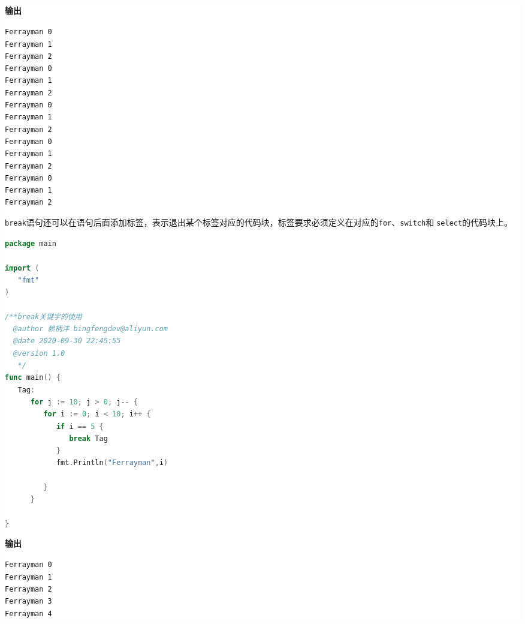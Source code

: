 **输出**

```
Ferrayman 0
Ferrayman 1
Ferrayman 2
Ferrayman 0
Ferrayman 1
Ferrayman 2
Ferrayman 0
Ferrayman 1
Ferrayman 2
Ferrayman 0
Ferrayman 1
Ferrayman 2
Ferrayman 0
Ferrayman 1
Ferrayman 2
```

`break`语句还可以在语句后面添加标签，表示退出某个标签对应的代码块，标签要求必须定义在对应的`for`、`switch`和 `select`的代码块上。

```go
package main

import (
   "fmt"
)

/**break关键字的使用
  @author 赖柄沣 bingfengdev@aliyun.com
  @date 2020-09-30 22:45:55
  @version 1.0
   */
func main() {
   Tag:
      for j := 10; j > 0; j-- {
         for i := 0; i < 10; i++ {
            if i == 5 {
               break Tag
            }
            fmt.Println("Ferrayman",i)

         }
      }

}
```

**输出**

```
Ferrayman 0
Ferrayman 1
Ferrayman 2
Ferrayman 3
Ferrayman 4
```

